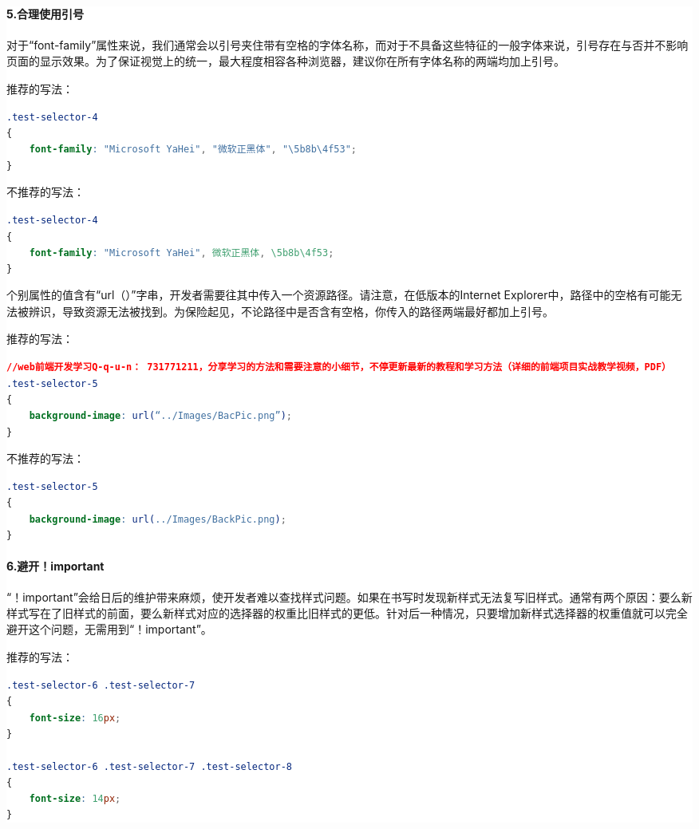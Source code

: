 #### 5.合理使用引号

对于“font-family”属性来说，我们通常会以引号夹住带有空格的字体名称，而对于不具备这些特征的一般字体来说，引号存在与否并不影响页面的显示效果。为了保证视觉上的统一，最大程度相容各种浏览器，建议你在所有字体名称的两端均加上引号。

推荐的写法：

```css
.test-selector-4
{
    font-family: "Microsoft YaHei", "微软正黑体", "\5b8b\4f53";
}
```

不推荐的写法：

```css
.test-selector-4
{
    font-family: "Microsoft YaHei", 微软正黑体, \5b8b\4f53;
}
```

个别属性的值含有“url（）”字串，开发者需要往其中传入一个资源路径。请注意，在低版本的Internet Explorer中，路径中的空格有可能无法被辨识，导致资源无法被找到。为保险起见，不论路径中是否含有空格，你传入的路径两端最好都加上引号。

推荐的写法：

```css
//web前端开发学习Q-q-u-n： 731771211，分享学习的方法和需要注意的小细节，不停更新最新的教程和学习方法（详细的前端项目实战教学视频，PDF）
.test-selector-5
{
    background-image: url(“../Images/BacPic.png”);
}
```

不推荐的写法：

```css
.test-selector-5
{
    background-image: url(../Images/BackPic.png);
}
```

#### 6.避开！important

“！important”会给日后的维护带来麻烦，使开发者难以查找样式问题。如果在书写时发现新样式无法复写旧样式。通常有两个原因：要么新样式写在了旧样式的前面，要么新样式对应的选择器的权重比旧样式的更低。针对后一种情况，只要增加新样式选择器的权重值就可以完全避开这个问题，无需用到“！important”。

推荐的写法：

```css
.test-selector-6 .test-selector-7
{
    font-size: 16px;
}

.test-selector-6 .test-selector-7 .test-selector-8
{
    font-size: 14px;
}
```

